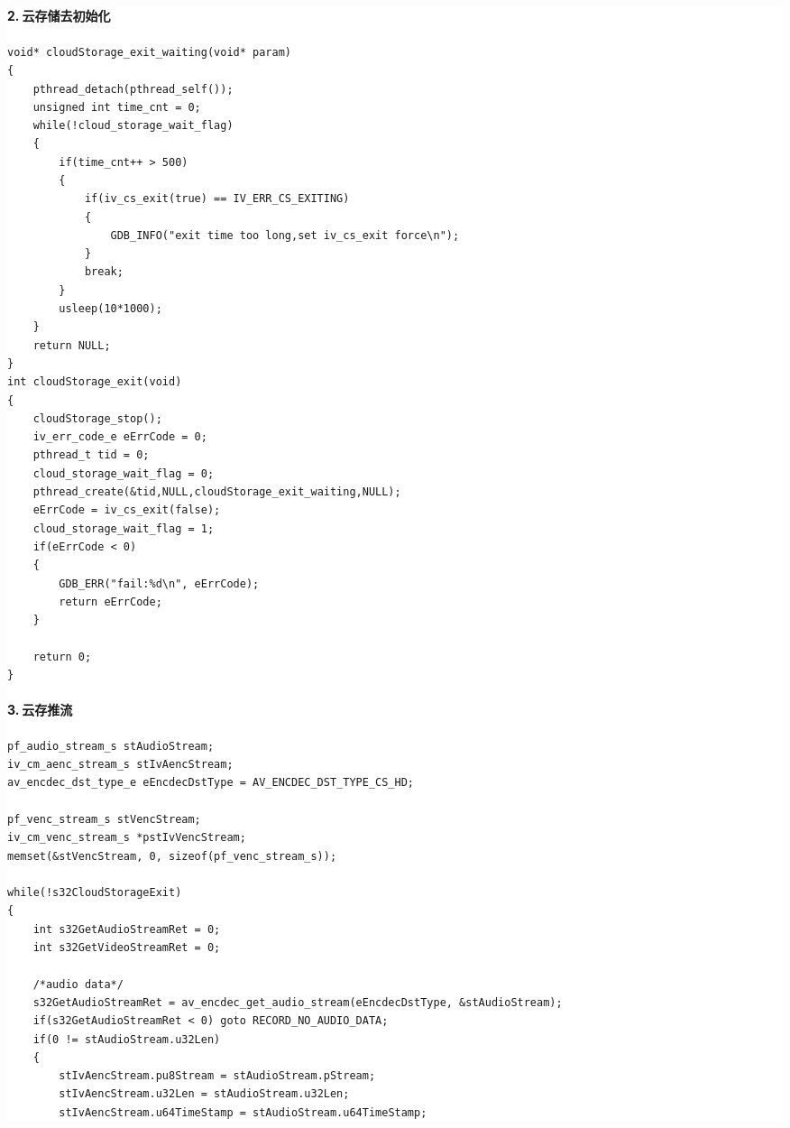 ####  2. 云存储去初始化

```
void* cloudStorage_exit_waiting(void* param)
{
    pthread_detach(pthread_self());
    unsigned int time_cnt = 0;
    while(!cloud_storage_wait_flag)
    {
        if(time_cnt++ > 500)
        {
            if(iv_cs_exit(true) == IV_ERR_CS_EXITING)
            {
                GDB_INFO("exit time too long,set iv_cs_exit force\n");
            }
            break;
        }
        usleep(10*1000);
    }
    return NULL;
}
int cloudStorage_exit(void)
{
    cloudStorage_stop();
    iv_err_code_e eErrCode = 0;
    pthread_t tid = 0;
    cloud_storage_wait_flag = 0;
    pthread_create(&tid,NULL,cloudStorage_exit_waiting,NULL);
    eErrCode = iv_cs_exit(false);
    cloud_storage_wait_flag = 1;
    if(eErrCode < 0)
    {
        GDB_ERR("fail:%d\n", eErrCode);
        return eErrCode;
    }
    
    return 0;
}
```


####  3. 云存推流

```
pf_audio_stream_s stAudioStream;
iv_cm_aenc_stream_s stIvAencStream;
av_encdec_dst_type_e eEncdecDstType = AV_ENCDEC_DST_TYPE_CS_HD;

pf_venc_stream_s stVencStream;
iv_cm_venc_stream_s *pstIvVencStream;
memset(&stVencStream, 0, sizeof(pf_venc_stream_s));

while(!s32CloudStorageExit)
{
    int s32GetAudioStreamRet = 0;
    int s32GetVideoStreamRet = 0;
    
    /*audio data*/
    s32GetAudioStreamRet = av_encdec_get_audio_stream(eEncdecDstType, &stAudioStream);
    if(s32GetAudioStreamRet < 0) goto RECORD_NO_AUDIO_DATA;
    if(0 != stAudioStream.u32Len)
    {
        stIvAencStream.pu8Stream = stAudioStream.pStream;
        stIvAencStream.u32Len = stAudioStream.u32Len;
        stIvAencStream.u64TimeStamp = stAudioStream.u64TimeStamp;
```
